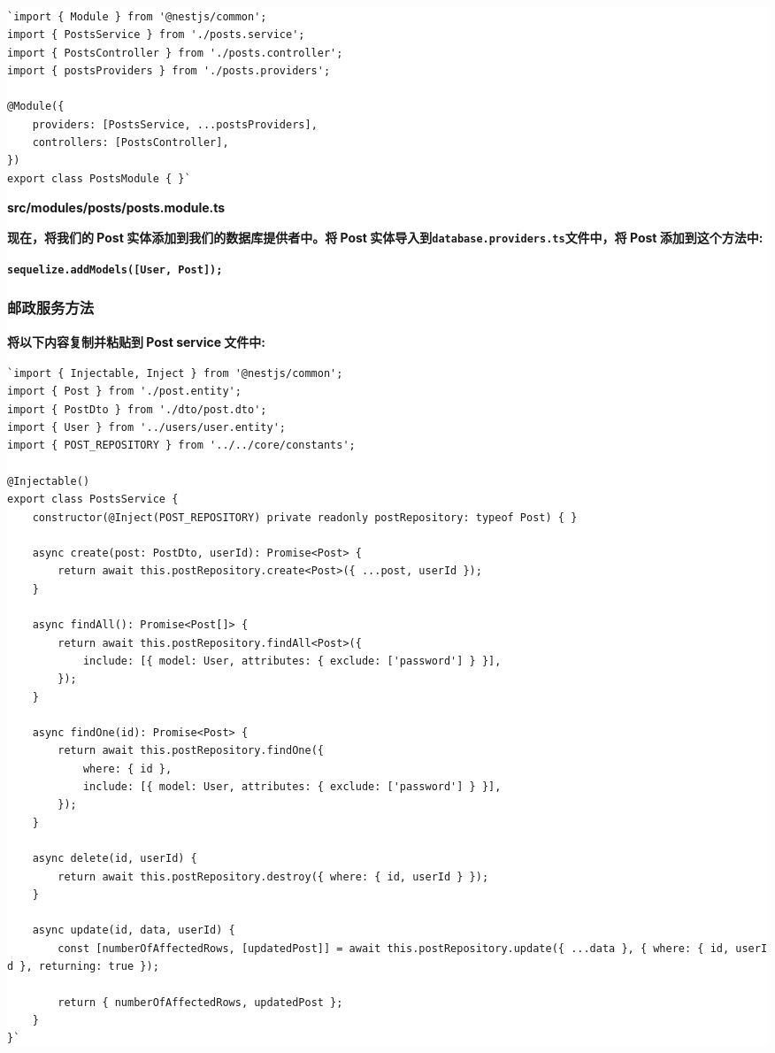 ```
`import { Module } from '@nestjs/common';
import { PostsService } from './posts.service';
import { PostsController } from './posts.controller';
import { postsProviders } from './posts.providers';

@Module({
    providers: [PostsService, ...postsProviders],
    controllers: [PostsController],
})
export class PostsModule { }`
```

**src/modules/posts/posts.module.ts**

**现在，将我们的 Post 实体添加到我们的数据库提供者中。将 Post 实体导入到`database.providers.ts`文件中，将 Post 添加到这个方法中:**

**`sequelize.addModels([User, Post]);`**

### **邮政服务方法**

**将以下内容复制并粘贴到 Post service 文件中:**

```
`import { Injectable, Inject } from '@nestjs/common';
import { Post } from './post.entity';
import { PostDto } from './dto/post.dto';
import { User } from '../users/user.entity';
import { POST_REPOSITORY } from '../../core/constants';

@Injectable()
export class PostsService {
    constructor(@Inject(POST_REPOSITORY) private readonly postRepository: typeof Post) { }

    async create(post: PostDto, userId): Promise<Post> {
        return await this.postRepository.create<Post>({ ...post, userId });
    }

    async findAll(): Promise<Post[]> {
        return await this.postRepository.findAll<Post>({
        	include: [{ model: User, attributes: { exclude: ['password'] } }],
    	});
    }

    async findOne(id): Promise<Post> {
        return await this.postRepository.findOne({
        	where: { id },
        	include: [{ model: User, attributes: { exclude: ['password'] } }],
    	});
    }

    async delete(id, userId) {
        return await this.postRepository.destroy({ where: { id, userId } });
    }

    async update(id, data, userId) {
        const [numberOfAffectedRows, [updatedPost]] = await this.postRepository.update({ ...data }, { where: { id, userId }, returning: true });

        return { numberOfAffectedRows, updatedPost };
    }
}`
```
